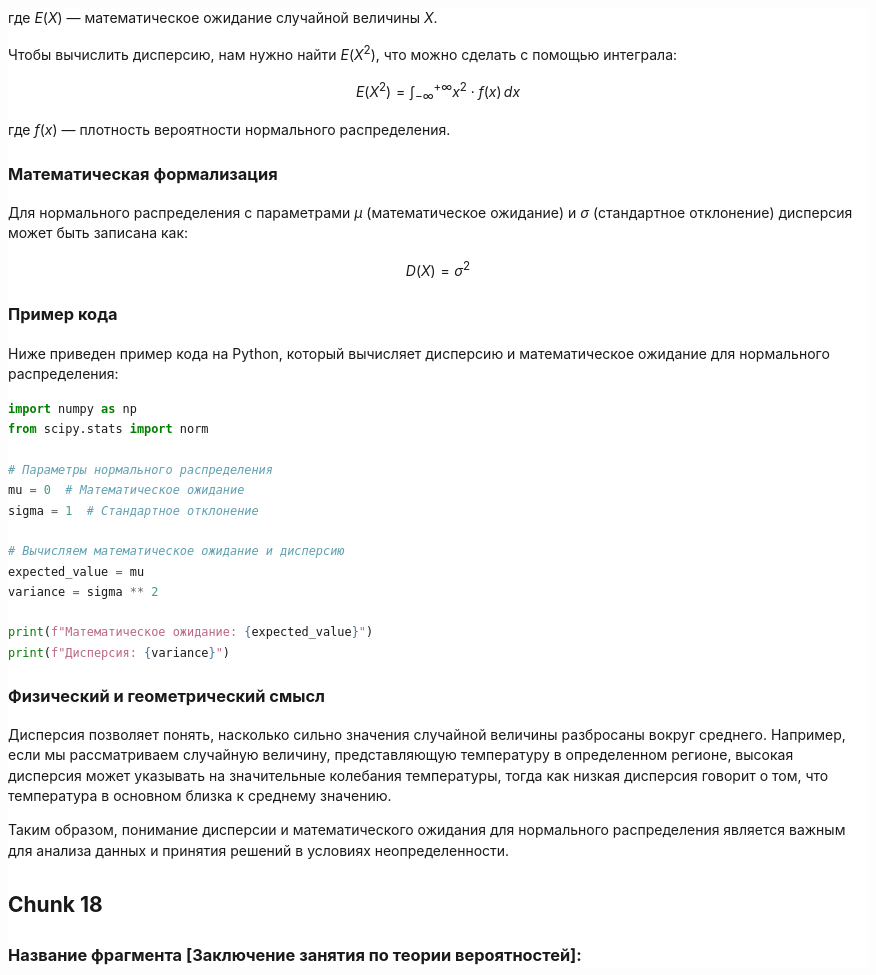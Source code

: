 где $E(X)$ — математическое ожидание случайной величины $X$.

Чтобы вычислить дисперсию, нам нужно найти $E(X^2)$, что можно сделать с помощью интеграла:

$$
E(X^2) = \int_{-\infty}^{+\infty} x^2 \cdot f(x) \, dx
$$

где $f(x)$ — плотность вероятности нормального распределения.

### Математическая формализация

Для нормального распределения с параметрами $\mu$ (математическое ожидание) и $\sigma$ (стандартное отклонение) дисперсия может быть записана как:

$$
D(X) = \sigma^2
$$

### Пример кода

Ниже приведен пример кода на Python, который вычисляет дисперсию и математическое ожидание для нормального распределения:

```python
import numpy as np
from scipy.stats import norm

# Параметры нормального распределения
mu = 0  # Математическое ожидание
sigma = 1  # Стандартное отклонение

# Вычисляем математическое ожидание и дисперсию
expected_value = mu
variance = sigma ** 2

print(f"Математическое ожидание: {expected_value}")
print(f"Дисперсия: {variance}")
```

### Физический и геометрический смысл

Дисперсия позволяет понять, насколько сильно значения случайной величины разбросаны вокруг среднего. Например, если мы рассматриваем случайную величину, представляющую температуру в определенном регионе, высокая дисперсия может указывать на значительные колебания температуры, тогда как низкая дисперсия говорит о том, что температура в основном близка к среднему значению.

Таким образом, понимание дисперсии и математического ожидания для нормального распределения является важным для анализа данных и принятия решений в условиях неопределенности.

## Chunk 18
### **Название фрагмента [Заключение занятия по теории вероятностей]:**
